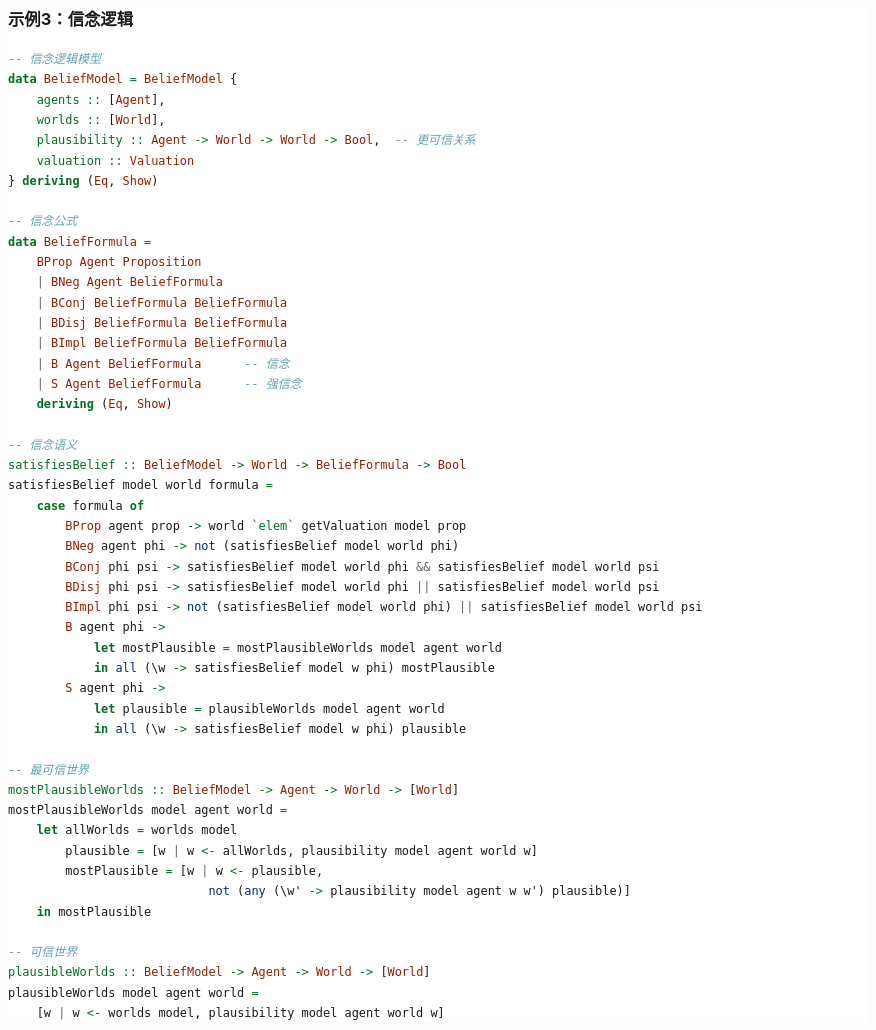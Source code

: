 ### 示例3：信念逻辑

```haskell
-- 信念逻辑模型
data BeliefModel = BeliefModel {
    agents :: [Agent],
    worlds :: [World],
    plausibility :: Agent -> World -> World -> Bool,  -- 更可信关系
    valuation :: Valuation
} deriving (Eq, Show)

-- 信念公式
data BeliefFormula = 
    BProp Agent Proposition
    | BNeg Agent BeliefFormula
    | BConj BeliefFormula BeliefFormula
    | BDisj BeliefFormula BeliefFormula
    | BImpl BeliefFormula BeliefFormula
    | B Agent BeliefFormula      -- 信念
    | S Agent BeliefFormula      -- 强信念
    deriving (Eq, Show)

-- 信念语义
satisfiesBelief :: BeliefModel -> World -> BeliefFormula -> Bool
satisfiesBelief model world formula = 
    case formula of
        BProp agent prop -> world `elem` getValuation model prop
        BNeg agent phi -> not (satisfiesBelief model world phi)
        BConj phi psi -> satisfiesBelief model world phi && satisfiesBelief model world psi
        BDisj phi psi -> satisfiesBelief model world phi || satisfiesBelief model world psi
        BImpl phi psi -> not (satisfiesBelief model world phi) || satisfiesBelief model world psi
        B agent phi -> 
            let mostPlausible = mostPlausibleWorlds model agent world
            in all (\w -> satisfiesBelief model w phi) mostPlausible
        S agent phi -> 
            let plausible = plausibleWorlds model agent world
            in all (\w -> satisfiesBelief model w phi) plausible

-- 最可信世界
mostPlausibleWorlds :: BeliefModel -> Agent -> World -> [World]
mostPlausibleWorlds model agent world = 
    let allWorlds = worlds model
        plausible = [w | w <- allWorlds, plausibility model agent world w]
        mostPlausible = [w | w <- plausible, 
                            not (any (\w' -> plausibility model agent w w') plausible)]
    in mostPlausible

-- 可信世界
plausibleWorlds :: BeliefModel -> Agent -> World -> [World]
plausibleWorlds model agent world = 
    [w | w <- worlds model, plausibility model agent world w]
```

